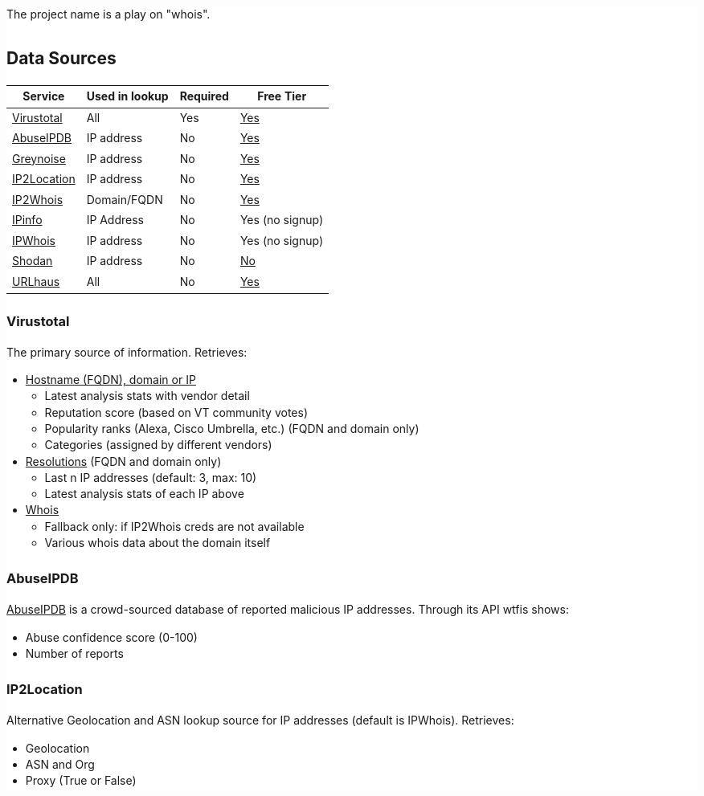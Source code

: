The project name is a play on "whois".


## Data Sources

| Service | Used in lookup | Required | Free Tier |
| --- | --- | --- | --- |
| [Virustotal](https://virustotal.com) | All | Yes | [Yes](https://www.virustotal.com/gui/join-us) |
| [AbuseIPDB](https://www.abuseipdb.com/)| IP address | No | [Yes](https://www.abuseipdb.com/register?plan=free)
| [Greynoise](https://greynoise.io) | IP address | No | [Yes](https://www.greynoise.io/plans/community)
| [IP2Location](https://www.ip2location.io) | IP address | No | [Yes](https://www.ip2location.io/pricing)
| [IP2Whois](https://www.ip2whois.com) | Domain/FQDN | No | [Yes](https://www.ip2location.io/pricing)
| [IPinfo](https://ipinfo.io) | IP Address | No | Yes (no signup)
| [IPWhois](https://ipwhois.io) | IP address | No | Yes (no signup) |
| [Shodan](https://shodan.io) | IP address | No | [No](https://account.shodan.io/billing) |
| [URLhaus](https://urlhaus.abuse.ch/) | All | No | [Yes](https://urlhaus-api.abuse.ch/#auth_key)

### Virustotal

The primary source of information. Retrieves:

* [Hostname (FQDN), domain or IP](https://developers.virustotal.com/reference/domains-1)
    * Latest analysis stats with vendor detail
    * Reputation score (based on VT community votes)
    * Popularity ranks (Alexa, Cisco Umbrella, etc.) (FQDN and domain only)
    * Categories (assigned by different vendors)
* [Resolutions](https://developers.virustotal.com/reference/domain-resolutions) (FQDN and domain only)
    * Last n IP addresses (default: 3, max: 10)
    * Latest analysis stats of each IP above
* [Whois](https://developers.virustotal.com/reference/whois)
    * Fallback only: if IP2Whois creds are not available
    * Various whois data about the domain itself

### AbuseIPDB

[AbuseIPDB](https://www.abuseipdb.com/) is a crowd-sourced database of reported malicious IP addresses. Through its API wtfis shows:

* Abuse confidence score (0-100)
* Number of reports

### IP2Location

Alternative Geolocation and ASN lookup source for IP addresses (default is IPWhois). Retrieves:

* Geolocation
* ASN and Org
* Proxy (True or False)
